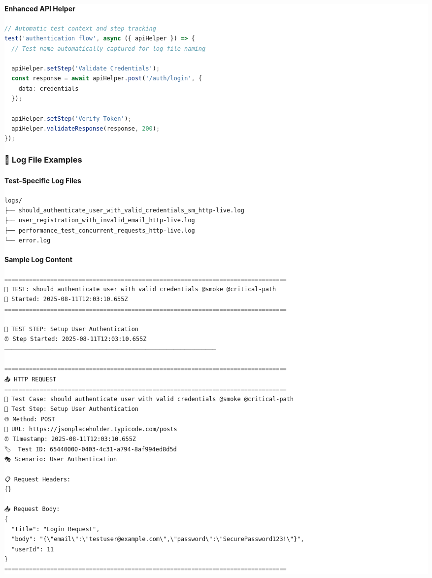#### **Enhanced API Helper**
```typescript
// Automatic test context and step tracking
test('authentication flow', async ({ apiHelper }) => {
  // Test name automatically captured for log file naming
  
  apiHelper.setStep('Validate Credentials');
  const response = await apiHelper.post('/auth/login', { 
    data: credentials 
  });
  
  apiHelper.setStep('Verify Token');
  apiHelper.validateResponse(response, 200);
});
```

### 📁 **Log File Examples**

#### **Test-Specific Log Files**
```
logs/
├── should_authenticate_user_with_valid_credentials_sm_http-live.log
├── user_registration_with_invalid_email_http-live.log
├── performance_test_concurrent_requests_http-live.log
└── error.log
```

#### **Sample Log Content**
```log
================================================================================
🧪 TEST: should authenticate user with valid credentials @smoke @critical-path
📅 Started: 2025-08-11T12:03:10.655Z
================================================================================

📍 TEST STEP: Setup User Authentication
⏰ Step Started: 2025-08-11T12:03:10.655Z
────────────────────────────────────────────────────────────

================================================================================
📤 HTTP REQUEST
================================================================================
🧪 Test Case: should authenticate user with valid credentials @smoke @critical-path
📍 Test Step: Setup User Authentication
🌐 Method: POST
🔗 URL: https://jsonplaceholder.typicode.com/posts
⏰ Timestamp: 2025-08-11T12:03:10.655Z
🏷️  Test ID: 65440000-0403-4c31-a794-8af994ed8d5d
🎭 Scenario: User Authentication

📋 Request Headers:
{}

📤 Request Body:
{
  "title": "Login Request",
  "body": "{\"email\":\"testuser@example.com\",\"password\":\"SecurePassword123!\"}",
  "userId": 11
}
================================================================================
```
